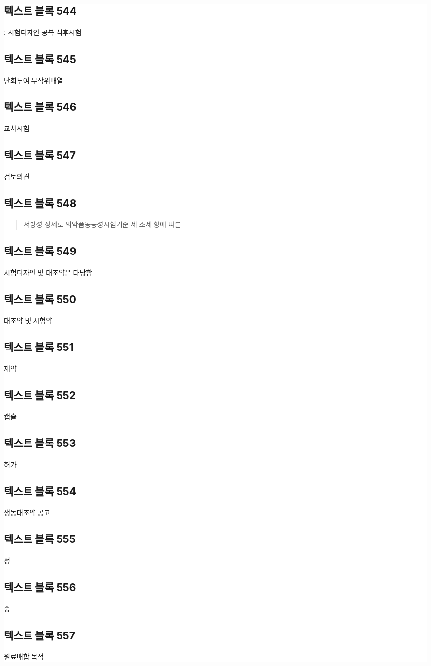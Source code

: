 ## 텍스트 블록 544
: 시험디자인 공복 식후시험

## 텍스트 블록 545
단회투여 무작위배열

## 텍스트 블록 546
교차시험

## 텍스트 블록 547
검토의견

## 텍스트 블록 548
> 서방성 정제로 의약품동등성시험기준 제 조제 항에 따른

## 텍스트 블록 549
시험디자인 및 대조약은 타당함

## 텍스트 블록 550
대조약 및 시험약

## 텍스트 블록 551
제약

## 텍스트 블록 552
캡슐

## 텍스트 블록 553
허가

## 텍스트 블록 554
생동대조약 공고

## 텍스트 블록 555
정

## 텍스트 블록 556
중

## 텍스트 블록 557
원료배합 목적
